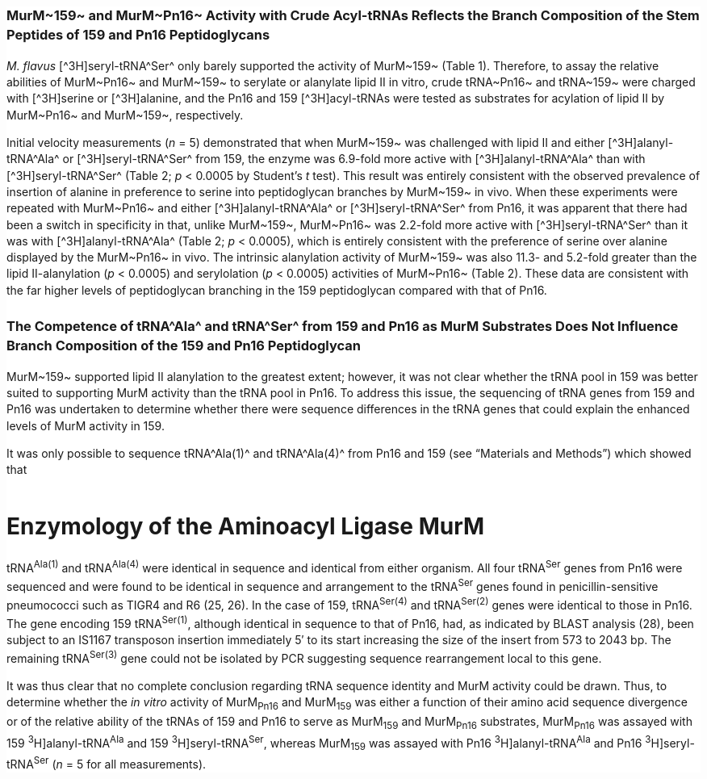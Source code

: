 ### MurM~159~ and MurM~Pn16~ Activity with Crude Acyl-tRNAs Reflects the Branch Composition of the Stem Peptides of 159 and Pn16 Peptidoglycans

*M. flavus* \[^3H\]seryl-tRNA^Ser^ only barely supported the activity of MurM~159~ (Table 1). Therefore, to assay the relative abilities of MurM~Pn16~ and MurM~159~ to serylate or alanylate lipid II in vitro, crude tRNA~Pn16~ and tRNA~159~ were charged with \[^3H\]serine or \[^3H\]alanine, and the Pn16 and 159 \[^3H\]acyl-tRNAs were tested as substrates for acylation of lipid II by MurM~Pn16~ and MurM~159~, respectively.

Initial velocity measurements (*n* = 5) demonstrated that when MurM~159~ was challenged with lipid II and either \[^3H\]alanyl-tRNA^Ala^ or \[^3H\]seryl-tRNA^Ser^ from 159, the enzyme was 6.9-fold more active with \[^3H\]alanyl-tRNA^Ala^ than with \[^3H\]seryl-tRNA^Ser^ (Table 2; *p* < 0.0005 by Student’s *t* test). This result was entirely consistent with the observed prevalence of insertion of alanine in preference to serine into peptidoglycan branches by MurM~159~ in vivo. When these experiments were repeated with MurM~Pn16~ and either \[^3H\]alanyl-tRNA^Ala^ or \[^3H\]seryl-tRNA^Ser^ from Pn16, it was apparent that there had been a switch in specificity in that, unlike MurM~159~, MurM~Pn16~ was 2.2-fold more active with \[^3H\]seryl-tRNA^Ser^ than it was with \[^3H\]alanyl-tRNA^Ala^ (Table 2; *p* < 0.0005), which is entirely consistent with the preference of serine over alanine displayed by the MurM~Pn16~ in vivo. The intrinsic alanylation activity of MurM~159~ was also 11.3- and 5.2-fold greater than the lipid II-alanylation (*p* < 0.0005) and serylolation (*p* < 0.0005) activities of MurM~Pn16~ (Table 2). These data are consistent with the far higher levels of peptidoglycan branching in the 159 peptidoglycan compared with that of Pn16.

### The Competence of tRNA^Ala^ and tRNA^Ser^ from 159 and Pn16 as MurM Substrates Does Not Influence Branch Composition of the 159 and Pn16 Peptidoglycan

MurM~159~ supported lipid II alanylation to the greatest extent; however, it was not clear whether the tRNA pool in 159 was better suited to supporting MurM activity than the tRNA pool in Pn16. To address this issue, the sequencing of tRNA genes from 159 and Pn16 was undertaken to determine whether there were sequence differences in the tRNA genes that could explain the enhanced levels of MurM activity in 159.

It was only possible to sequence tRNA^Ala(1)^ and tRNA^Ala(4)^ from Pn16 and 159 (see “Materials and Methods”) which showed that

# Enzymology of the Aminoacyl Ligase MurM

tRNA<sup>Ala(1)</sup> and tRNA<sup>Ala(4)</sup> were identical in sequence and identical from either organism. All four tRNA<sup>Ser</sup> genes from Pn16 were sequenced and were found to be identical in sequence and arrangement to the tRNA<sup>Ser</sup> genes found in penicillin-sensitive pneumococci such as TIGR4 and R6 (25, 26). In the case of 159, tRNA<sup>Ser(4)</sup> and tRNA<sup>Ser(2)</sup> genes were identical to those in Pn16. The gene encoding 159 tRNA<sup>Ser(1)</sup>, although identical in sequence to that of Pn16, had, as indicated by BLAST analysis (28), been subject to an IS1167 transposon insertion immediately 5′ to its start increasing the size of the insert from 573 to 2043 bp. The remaining tRNA<sup>Ser(3)</sup> gene could not be isolated by PCR suggesting sequence rearrangement local to this gene.

It was thus clear that no complete conclusion regarding tRNA sequence identity and MurM activity could be drawn. Thus, to determine whether the *in vitro* activity of MurM<sub>Pn16</sub> and MurM<sub>159</sub> was either a function of their amino acid sequence divergence or of the relative ability of the tRNAs of 159 and Pn16 to serve as MurM<sub>159</sub> and MurM<sub>Pn16</sub> substrates, MurM<sub>Pn16</sub> was assayed with 159 <sup>3</sup>H]alanyl-tRNA<sup>Ala</sup> and 159 <sup>3</sup>H]seryl-tRNA<sup>Ser</sup>, whereas MurM<sub>159</sub> was assayed with Pn16 <sup>3</sup>H]alanyl-tRNA<sup>Ala</sup> and Pn16 <sup>3</sup>H]seryl-tRNA<sup>Ser</sup> (*n* = 5 for all measurements).

